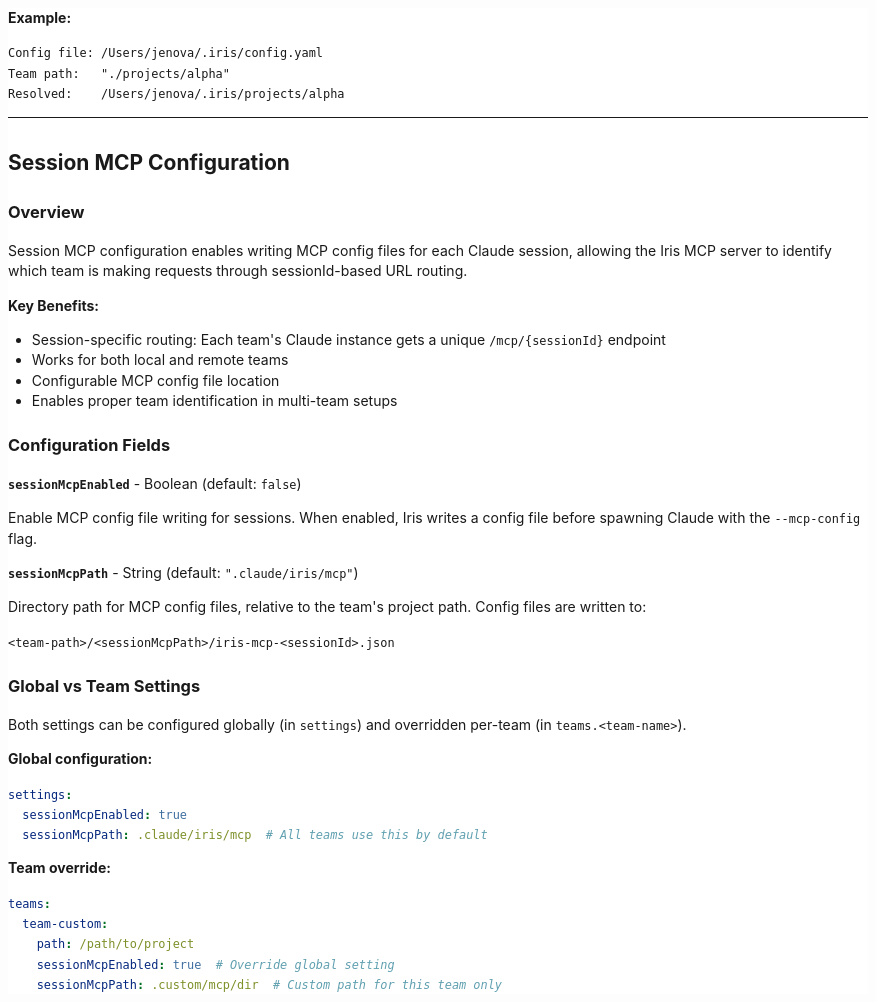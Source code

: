 **Example:**

```
Config file: /Users/jenova/.iris/config.yaml
Team path:   "./projects/alpha"
Resolved:    /Users/jenova/.iris/projects/alpha
```

---

## Session MCP Configuration

### Overview

Session MCP configuration enables writing MCP config files for each Claude session, allowing the Iris MCP server to identify which team is making requests through sessionId-based URL routing.

**Key Benefits:**
- Session-specific routing: Each team's Claude instance gets a unique `/mcp/{sessionId}` endpoint
- Works for both local and remote teams
- Configurable MCP config file location
- Enables proper team identification in multi-team setups

### Configuration Fields

**`sessionMcpEnabled`** - Boolean (default: `false`)

Enable MCP config file writing for sessions. When enabled, Iris writes a config file before spawning Claude with the `--mcp-config` flag.

**`sessionMcpPath`** - String (default: `".claude/iris/mcp"`)

Directory path for MCP config files, relative to the team's project path. Config files are written to:
```
<team-path>/<sessionMcpPath>/iris-mcp-<sessionId>.json
```

### Global vs Team Settings

Both settings can be configured globally (in `settings`) and overridden per-team (in `teams.<team-name>`).

**Global configuration:**
```yaml
settings:
  sessionMcpEnabled: true
  sessionMcpPath: .claude/iris/mcp  # All teams use this by default
```

**Team override:**
```yaml
teams:
  team-custom:
    path: /path/to/project
    sessionMcpEnabled: true  # Override global setting
    sessionMcpPath: .custom/mcp/dir  # Custom path for this team only
```
